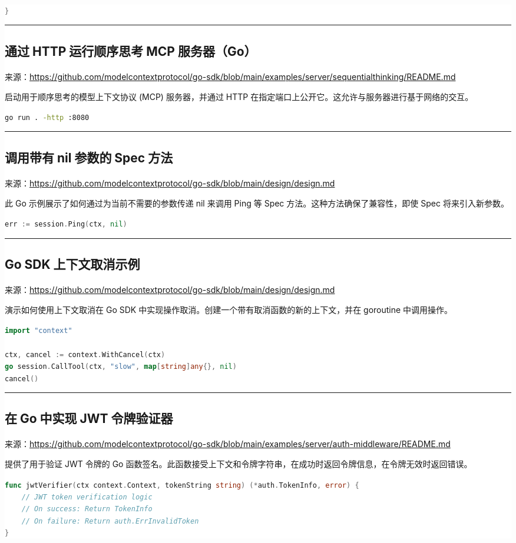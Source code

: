 ```Go
}
```

--------------------------------

## 通过 HTTP 运行顺序思考 MCP 服务器（Go）

来源：https://github.com/modelcontextprotocol/go-sdk/blob/main/examples/server/sequentialthinking/README.md

启动用于顺序思考的模型上下文协议 (MCP) 服务器，并通过 HTTP 在指定端口上公开它。这允许与服务器进行基于网络的交互。

```bash
go run . -http :8080
```

--------------------------------

## 调用带有 nil 参数的 Spec 方法

来源：https://github.com/modelcontextprotocol/go-sdk/blob/main/design/design.md

此 Go 示例展示了如何通过为当前不需要的参数传递 nil 来调用 Ping 等 Spec 方法。这种方法确保了兼容性，即使 Spec 将来引入新参数。

```Go
err := session.Ping(ctx, nil)
```

--------------------------------

## Go SDK 上下文取消示例

来源：https://github.com/modelcontextprotocol/go-sdk/blob/main/design/design.md

演示如何使用上下文取消在 Go SDK 中实现操作取消。创建一个带有取消函数的新的上下文，并在 goroutine 中调用操作。

```Go
import "context"

ctx, cancel := context.WithCancel(ctx)
go session.CallTool(ctx, "slow", map[string]any{}, nil)
cancel()
```

--------------------------------

## 在 Go 中实现 JWT 令牌验证器

来源：https://github.com/modelcontextprotocol/go-sdk/blob/main/examples/server/auth-middleware/README.md

提供了用于验证 JWT 令牌的 Go 函数签名。此函数接受上下文和令牌字符串，在成功时返回令牌信息，在令牌无效时返回错误。

```Go
func jwtVerifier(ctx context.Context, tokenString string) (*auth.TokenInfo, error) {
    // JWT token verification logic
    // On success: Return TokenInfo
    // On failure: Return auth.ErrInvalidToken
}
```
